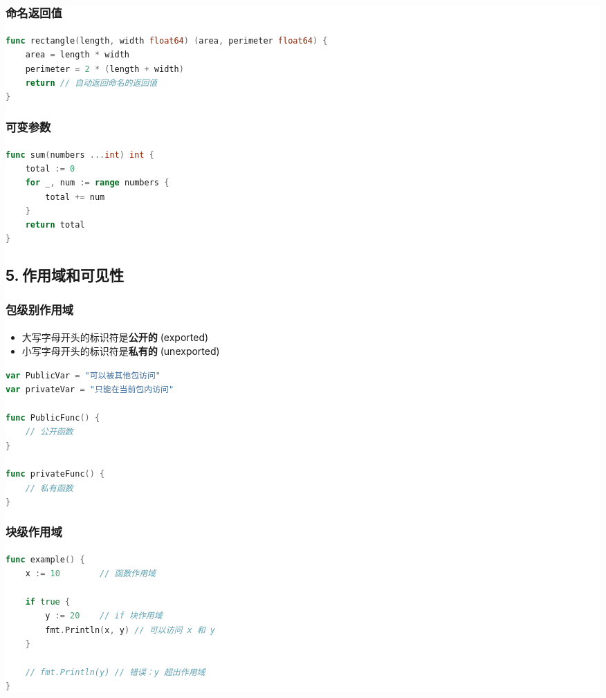 ### 命名返回值

```go
func rectangle(length, width float64) (area, perimeter float64) {
    area = length * width
    perimeter = 2 * (length + width)
    return // 自动返回命名的返回值
}
```

### 可变参数

```go
func sum(numbers ...int) int {
    total := 0
    for _, num := range numbers {
        total += num
    }
    return total
}
```

## 5. 作用域和可见性

### 包级别作用域

- 大写字母开头的标识符是**公开的** (exported)
- 小写字母开头的标识符是**私有的** (unexported)

```go
var PublicVar = "可以被其他包访问"
var privateVar = "只能在当前包内访问"

func PublicFunc() {
    // 公开函数
}

func privateFunc() {
    // 私有函数
}
```

### 块级作用域

```go
func example() {
    x := 10        // 函数作用域

    if true {
        y := 20    // if 块作用域
        fmt.Println(x, y) // 可以访问 x 和 y
    }

    // fmt.Println(y) // 错误：y 超出作用域
}
```
